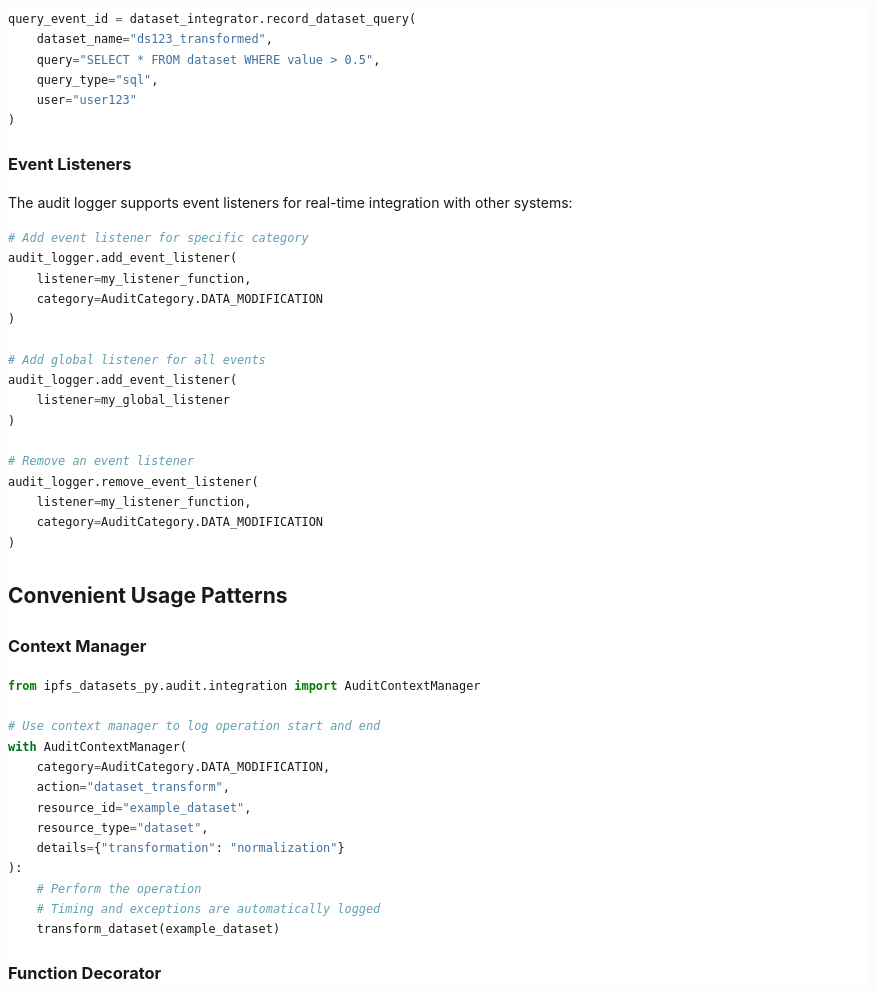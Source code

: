 ```python
query_event_id = dataset_integrator.record_dataset_query(
    dataset_name="ds123_transformed",
    query="SELECT * FROM dataset WHERE value > 0.5",
    query_type="sql",
    user="user123"
)
```

### Event Listeners

The audit logger supports event listeners for real-time integration with other systems:

```python
# Add event listener for specific category
audit_logger.add_event_listener(
    listener=my_listener_function,
    category=AuditCategory.DATA_MODIFICATION
)

# Add global listener for all events
audit_logger.add_event_listener(
    listener=my_global_listener
)

# Remove an event listener
audit_logger.remove_event_listener(
    listener=my_listener_function,
    category=AuditCategory.DATA_MODIFICATION
)
```

## Convenient Usage Patterns

### Context Manager

```python
from ipfs_datasets_py.audit.integration import AuditContextManager

# Use context manager to log operation start and end
with AuditContextManager(
    category=AuditCategory.DATA_MODIFICATION,
    action="dataset_transform",
    resource_id="example_dataset",
    resource_type="dataset",
    details={"transformation": "normalization"}
):
    # Perform the operation
    # Timing and exceptions are automatically logged
    transform_dataset(example_dataset)
```

### Function Decorator
